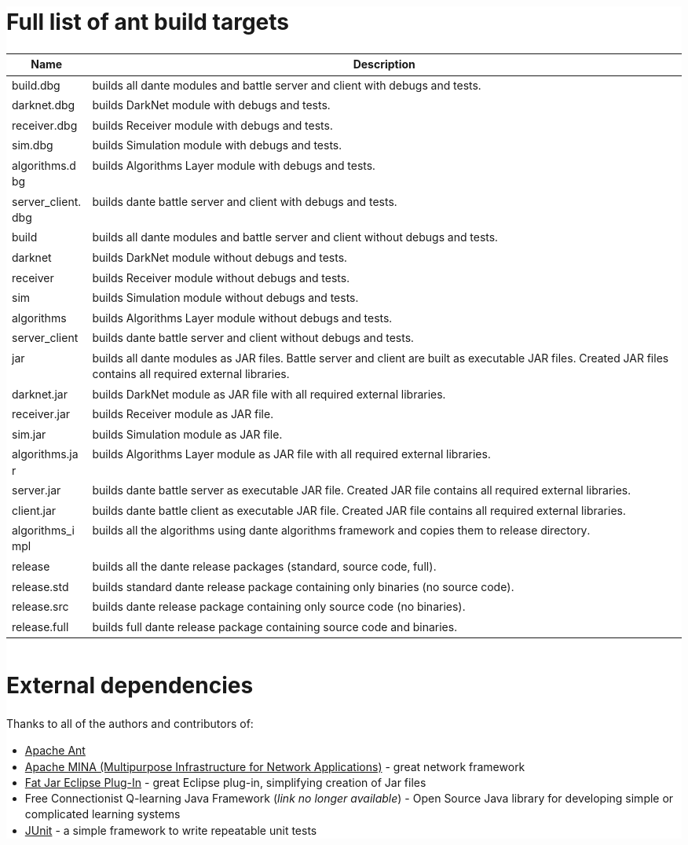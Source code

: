 
# Full list of ant build targets

| Name              | Description                                                                                                                                                    |
|-------------------|----------------------------------------------------------------------------------------------------------------------------------------------------------------|
| build.dbg	        | builds all dante modules and battle server and client with debugs and tests.                                                                                   |
| darknet.dbg	    | builds DarkNet module with debugs and tests.                                                                                                                   | 
| receiver.dbg	    | builds Receiver module with debugs and tests.                                                                                                                  |
| sim.dbg	        | builds Simulation module with debugs and tests.                                                                                                                |
| algorithms.dbg	| builds Algorithms Layer module with debugs and tests.                                                                                                          |
| server_client.dbg	| builds dante battle server and client with debugs and tests.                                                                                                   |
| build	            | builds all dante modules and battle server and client without debugs and tests.                                                                                |
| darknet	        | builds DarkNet module without debugs and tests.                                                                                                                |
| receiver	        | builds Receiver module without debugs and tests.                                                                                                               |
| sim	            | builds Simulation module without debugs and tests.                                                                                                             |
| algorithms	    | builds Algorithms Layer module without debugs and tests.                                                                                                       |
| server_client	    | builds dante battle server and client without debugs and tests.                                                                                                |
| jar	            | builds all dante modules as JAR files. Battle server and client are built as executable JAR files. Created JAR files contains all required external libraries. |
| darknet.jar	    | builds DarkNet module as JAR file with all required external libraries.                                                                                        |
| receiver.jar	    | builds Receiver module as JAR file.                                                                                                                            |
| sim.jar	        | builds Simulation module as JAR file.                                                                                                                          |
| algorithms.jar    | builds Algorithms Layer module as JAR file with all required external libraries.                                                                               |
| server.jar	    | builds dante battle server as executable JAR file. Created JAR file contains all required external libraries.                                                  |
| client.jar	    | builds dante battle client as executable JAR file. Created JAR file contains all required external libraries.                                                  |
| algorithms_impl   | builds all the algorithms using dante algorithms framework and copies them to release directory.                                                               |
| release	        | builds all the dante release packages (standard, source code, full).                                                                                           |
| release.std	    | builds standard dante release package containing only binaries (no source code).                                                                               |
| release.src	    | builds dante release package containing only source code (no binaries).                                                                                        |
| release.full	    | builds full dante release package containing source code and binaries.                                                                                         |

# External dependencies

Thanks to all of the authors and contributors of:
* [Apache Ant](http://ant.apache.org/)
* [Apache MINA (Multipurpose Infrastructure for Network Applications)](http://mina.apache.org/) - great network framework
* [Fat Jar Eclipse Plug-In](http://fjep.sourceforge.net/) - great Eclipse plug-in, simplifying creation of Jar files
* Free Connectionist Q-learning Java Framework (*link no longer available*) - Open Source Java library for developing simple or complicated learning systems
* [JUnit](http://junit.org/junit4) - a simple framework to write repeatable unit tests

